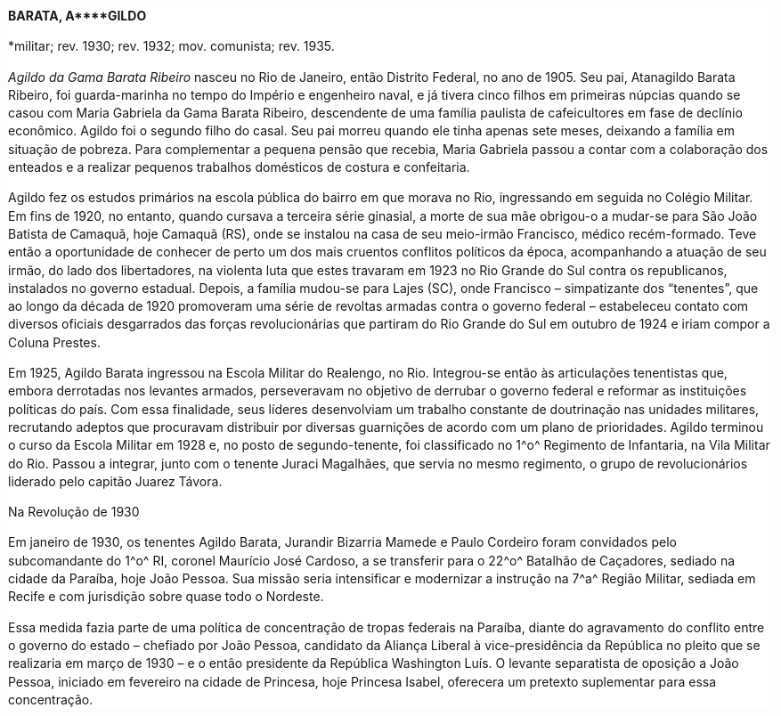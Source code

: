 **BARATA, A****GILDO**

\*militar; rev. 1930; rev. 1932; mov. comunista; rev. 1935.

*Agildo da Gama Barata Ribeiro* nasceu no Rio de Janeiro, então Distrito
Federal, no ano de 1905. Seu pai, Atanagildo Barata Ribeiro, foi
guarda-marinha no tempo do Império e engenheiro naval, e já tivera cinco
filhos em primeiras núpcias quando se casou com Maria Gabriela da Gama
Barata Ribeiro, descendente de uma família paulista de cafeicultores em
fase de declínio econômico. Agildo foi o segundo filho do casal. Seu pai
morreu quando ele tinha apenas sete meses, deixando a família em
situação de pobreza. Para complementar a pequena pensão que recebia,
Maria Gabriela passou a contar com a colaboração dos enteados e a
realizar pequenos trabalhos domésticos de costura e confeitaria.

Agildo fez os estudos primários na escola pública do bairro em que
morava no Rio, ingressando em seguida no Colégio Militar. Em fins de
1920, no entanto, quando cursava a terceira série ginasial, a morte de
sua mãe obrigou-o a mudar-se para São João Batista de Camaquã, hoje
Camaquã (RS), onde se instalou na casa de seu meio-irmão Francisco,
médico recém-formado. Teve então a oportunidade de conhecer de perto um
dos mais cruentos conflitos políticos da época, acompanhando a atuação
de seu irmão, do lado dos libertadores, na violenta luta que estes
travaram em 1923 no Rio Grande do Sul contra os republicanos, instalados
no governo estadual. Depois, a família mudou-se para Lajes (SC), onde
Francisco – simpatizante dos “tenentes”, que ao longo da década de 1920
promoveram uma série de revoltas armadas contra o governo federal –
estabeleceu contato com diversos oficiais desgarrados das forças
revolucionárias que partiram do Rio Grande do Sul em outubro de 1924 e
iriam compor a Coluna Prestes.

Em 1925, Agildo Barata ingressou na Escola Militar do Realengo, no Rio.
Integrou-se então às articulações tenentistas que, embora derrotadas nos
levantes armados, perseveravam no objetivo de derrubar o governo federal
e reformar as instituições políticas do país. Com essa finalidade, seus
líderes desenvolviam um trabalho constante de doutrinação nas unidades
militares, recrutando adeptos que procuravam distribuir por diversas
guarnições de acordo com um plano de prioridades. Agildo terminou o
curso da Escola Militar em 1928 e, no posto de segundo-tenente, foi
classificado no 1^o^ Regimento de Infantaria, na Vila Militar do Rio.
Passou a integrar, junto com o tenente Juraci Magalhães, que servia no
mesmo regimento, o grupo de revolucionários liderado pelo capitão Juarez
Távora.

Na Revolução de 1930

Em janeiro de 1930, os tenentes Agildo Barata, Jurandir Bizarria Mamede
e Paulo Cordeiro foram convidados pelo subcomandante do 1^o^ RI, coronel
Maurício José Cardoso, a se transferir para o 22^o^ Batalhão de
Caçadores, sediado na cidade da Paraíba, hoje João Pessoa. Sua missão
seria intensificar e modernizar a instrução na 7^a^ Região Militar,
sediada em Recife e com jurisdição sobre quase todo o Nordeste.

Essa medida fazia parte de uma política de concentração de tropas
federais na Paraíba, diante do agravamento do conflito entre o governo
do estado – chefiado por João Pessoa, candidato da Aliança Liberal à
vice-presidência da República no pleito que se realizaria em março de
1930 – e o então presidente da República Washington Luís. O levante
separatista de oposição a João Pessoa, iniciado em fevereiro na cidade
de Princesa, hoje Princesa Isabel, oferecera um pretexto suplementar
para essa concentração.
